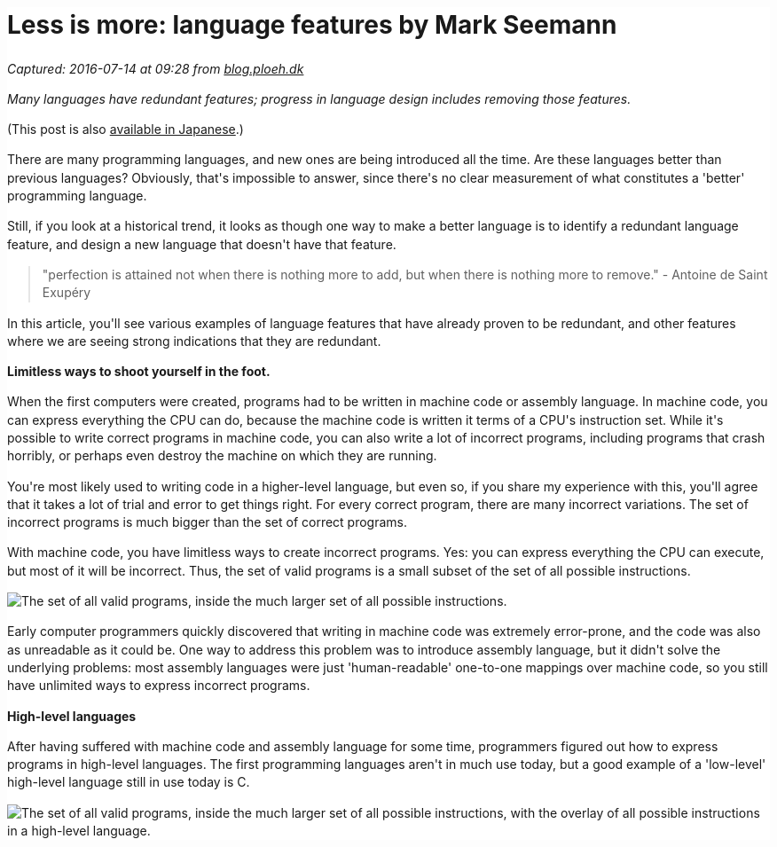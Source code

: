 # Less is more: language features by Mark Seemann

_Captured: 2016-07-14 at 09:28 from [blog.ploeh.dk](http://blog.ploeh.dk/2015/04/13/less-is-more-language-features/)_

_Many languages have redundant features; progress in language design includes removing those features._

(This post is also [available in Japanese](http://postd.cc/less-is-more).) 

There are many programming languages, and new ones are being introduced all the time. Are these languages better than previous languages? Obviously, that's impossible to answer, since there's no clear measurement of what constitutes a 'better' programming language. 

Still, if you look at a historical trend, it looks as though one way to make a better language is to identify a redundant language feature, and design a new language that doesn't have that feature. 

> "perfection is attained not when there is nothing more to add, but when there is nothing more to remove." \- Antoine de Saint Exupéry 

In this article, you'll see various examples of language features that have already proven to be redundant, and other features where we are seeing strong indications that they are redundant. 

**Limitless ways to shoot yourself in the foot.**

When the first computers were created, programs had to be written in machine code or assembly language. In machine code, you can express everything the CPU can do, because the machine code is written it terms of a CPU's instruction set. While it's possible to write correct programs in machine code, you can also write a lot of incorrect programs, including programs that crash horribly, or perhaps even destroy the machine on which they are running. 

You're most likely used to writing code in a higher-level language, but even so, if you share my experience with this, you'll agree that it takes a lot of trial and error to get things right. For every correct program, there are many incorrect variations. The set of incorrect programs is much bigger than the set of correct programs. 

With machine code, you have limitless ways to create incorrect programs. Yes: you can express everything the CPU can execute, but most of it will be incorrect. Thus, the set of valid programs is a small subset of the set of all possible instructions. 

![The set of all valid programs, inside the much larger set of all possible instructions.](/content/binary/less-is-more-language-features-figure-01.png)

Early computer programmers quickly discovered that writing in machine code was extremely error-prone, and the code was also as unreadable as it could be. One way to address this problem was to introduce assembly language, but it didn't solve the underlying problems: most assembly languages were just 'human-readable' one-to-one mappings over machine code, so you still have unlimited ways to express incorrect programs. 

**High-level languages**

After having suffered with machine code and assembly language for some time, programmers figured out how to express programs in high-level languages. The first programming languages aren't in much use today, but a good example of a 'low-level' high-level language still in use today is C. 

![The set of all valid programs, inside the much larger set of all possible instructions, with the overlay of all possible instructions in a high-level language.](/content/binary/less-is-more-language-features-figure-02.png)
